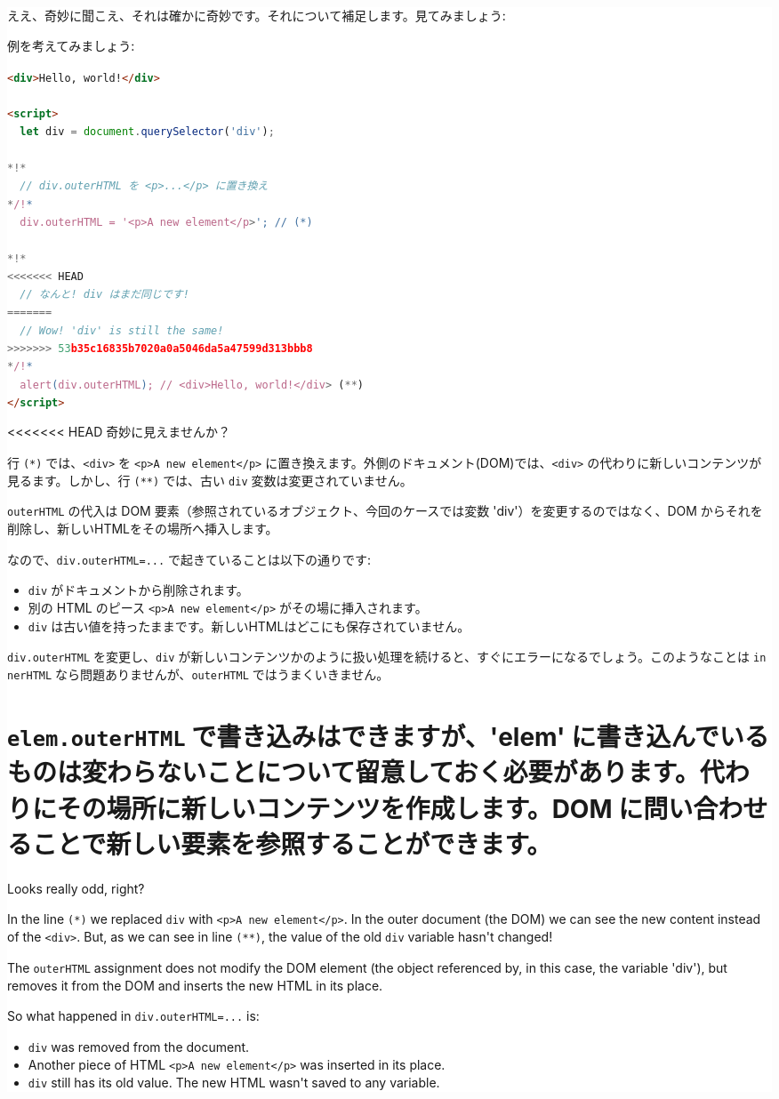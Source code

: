 ええ、奇妙に聞こえ、それは確かに奇妙です。それについて補足します。見てみましょう:

例を考えてみましょう:

```html run
<div>Hello, world!</div>

<script>
  let div = document.querySelector('div');

*!*
  // div.outerHTML を <p>...</p> に置き換え
*/!*
  div.outerHTML = '<p>A new element</p>'; // (*)

*!*
<<<<<<< HEAD
  // なんと! div はまだ同じです!
=======
  // Wow! 'div' is still the same!
>>>>>>> 53b35c16835b7020a0a5046da5a47599d313bbb8
*/!*
  alert(div.outerHTML); // <div>Hello, world!</div> (**)
</script>
```

<<<<<<< HEAD
奇妙に見えませんか？

行 `(*)` では、`<div>` を `<p>A new element</p>` に置き換えます。外側のドキュメント(DOM)では、`<div>` の代わりに新しいコンテンツが見るます。しかし、行 `(**)` では、古い `div` 変数は変更されていません。
 
`outerHTML` の代入は DOM 要素（参照されているオブジェクト、今回のケースでは変数 'div'）を変更するのではなく、DOM からそれを削除し、新しいHTMLをその場所へ挿入します。

なので、`div.outerHTML=...` で起きていることは以下の通りです:
- `div` がドキュメントから削除されます。
- 別の HTML のピース `<p>A new element</p>` がその場に挿入されます。
- `div` は古い値を持ったままです。新しいHTMLはどこにも保存されていません。

`div.outerHTML` を変更し、`div` が新しいコンテンツかのように扱い処理を続けると、すぐにエラーになるでしょう。このようなことは `innerHTML` なら問題ありませんが、`outerHTML` ではうまくいきません。

`elem.outerHTML` で書き込みはできますが、'elem' に書き込んでいるものは変わらないことについて留意しておく必要があります。代わりにその場所に新しいコンテンツを作成します。DOM に問い合わせることで新しい要素を参照することができます。
=======
Looks really odd, right?

In the line `(*)` we replaced `div` with `<p>A new element</p>`. In the outer document (the DOM) we can see the new content instead of the `<div>`. But, as we can see in line `(**)`, the value of the old `div` variable hasn't changed!

The `outerHTML` assignment does not modify the DOM element (the object referenced by, in this case, the variable 'div'), but removes it from the DOM and inserts the new HTML in its place.

So what happened in `div.outerHTML=...` is:
- `div` was removed from the document.
- Another piece of HTML `<p>A new element</p>` was inserted in its place.
- `div` still has its old value. The new HTML wasn't saved to any variable.
